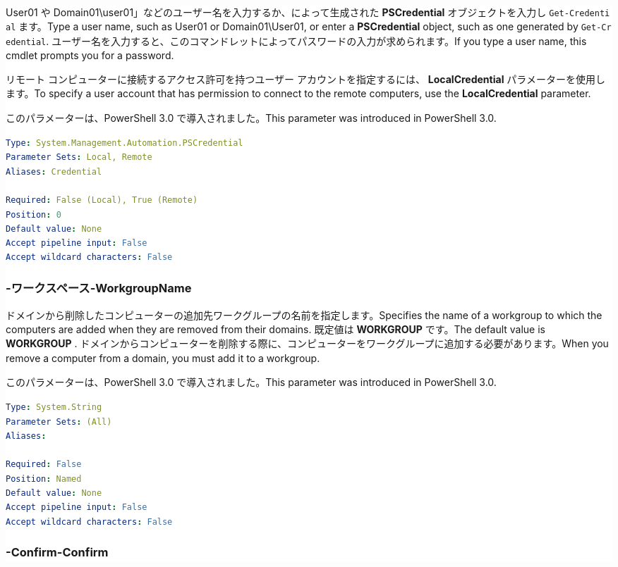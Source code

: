 <span data-ttu-id="c18b7-167">User01 や Domain01\user01」などのユーザー名を入力するか、によって生成された **PSCredential** オブジェクトを入力し `Get-Credential` ます。</span><span class="sxs-lookup"><span data-stu-id="c18b7-167">Type a user name, such as User01 or Domain01\User01, or enter a **PSCredential** object, such as one generated by `Get-Credential`.</span></span> <span data-ttu-id="c18b7-168">ユーザー名を入力すると、このコマンドレットによってパスワードの入力が求められます。</span><span class="sxs-lookup"><span data-stu-id="c18b7-168">If you type a user name, this cmdlet prompts you for a password.</span></span>

<span data-ttu-id="c18b7-169">リモート コンピューターに接続するアクセス許可を持つユーザー アカウントを指定するには、 **LocalCredential** パラメーターを使用します。</span><span class="sxs-lookup"><span data-stu-id="c18b7-169">To specify a user account that has permission to connect to the remote computers, use the **LocalCredential** parameter.</span></span>

<span data-ttu-id="c18b7-170">このパラメーターは、PowerShell 3.0 で導入されました。</span><span class="sxs-lookup"><span data-stu-id="c18b7-170">This parameter was introduced in PowerShell 3.0.</span></span>

```yaml
Type: System.Management.Automation.PSCredential
Parameter Sets: Local, Remote
Aliases: Credential

Required: False (Local), True (Remote)
Position: 0
Default value: None
Accept pipeline input: False
Accept wildcard characters: False
```

### <span data-ttu-id="c18b7-171">-ワークスペース</span><span class="sxs-lookup"><span data-stu-id="c18b7-171">-WorkgroupName</span></span>

<span data-ttu-id="c18b7-172">ドメインから削除したコンピューターの追加先ワークグループの名前を指定します。</span><span class="sxs-lookup"><span data-stu-id="c18b7-172">Specifies the name of a workgroup to which the computers are added when they are removed from their domains.</span></span> <span data-ttu-id="c18b7-173">既定値は **WORKGROUP** です。</span><span class="sxs-lookup"><span data-stu-id="c18b7-173">The default value is **WORKGROUP** .</span></span> <span data-ttu-id="c18b7-174">ドメインからコンピューターを削除する際に、コンピューターをワークグループに追加する必要があります。</span><span class="sxs-lookup"><span data-stu-id="c18b7-174">When you remove a computer from a domain, you must add it to a workgroup.</span></span>

<span data-ttu-id="c18b7-175">このパラメーターは、PowerShell 3.0 で導入されました。</span><span class="sxs-lookup"><span data-stu-id="c18b7-175">This parameter was introduced in PowerShell 3.0.</span></span>

```yaml
Type: System.String
Parameter Sets: (All)
Aliases:

Required: False
Position: Named
Default value: None
Accept pipeline input: False
Accept wildcard characters: False
```

### <span data-ttu-id="c18b7-176">-Confirm</span><span class="sxs-lookup"><span data-stu-id="c18b7-176">-Confirm</span></span>
